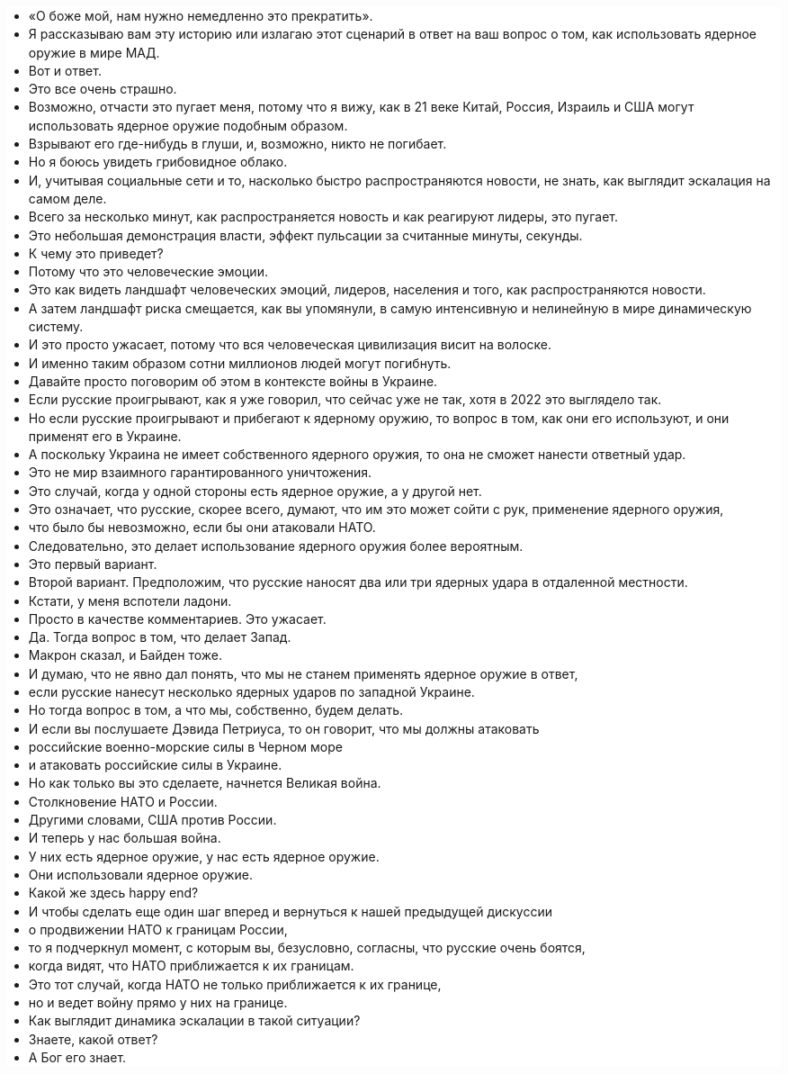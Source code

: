 *  «О боже мой, нам нужно немедленно это прекратить».
*  Я рассказываю вам эту историю или излагаю этот сценарий в ответ на ваш вопрос о том, как использовать ядерное оружие в мире МАД.
*  Вот и ответ.
*  Это все очень страшно.
*  Возможно, отчасти это пугает меня, потому что я вижу, как в 21 веке Китай, Россия, Израиль и США могут использовать ядерное оружие подобным образом.
*  Взрывают его где-нибудь в глуши, и, возможно, никто не погибает.
*  Но я боюсь увидеть грибовидное облако.
*  И, учитывая социальные сети и то, насколько быстро распространяются новости, не знать, как выглядит эскалация на самом деле.
*  Всего за несколько минут, как распространяется новость и как реагируют лидеры, это пугает.
*  Это небольшая демонстрация власти, эффект пульсации за считанные минуты, секунды.
*  К чему это приведет?
*  Потому что это человеческие эмоции.
*  Это как видеть ландшафт человеческих эмоций, лидеров, населения и того, как распространяются новости.
*  А затем ландшафт риска смещается, как вы упомянули, в самую интенсивную и нелинейную в мире динамическую систему.
*  И это просто ужасает, потому что вся человеческая цивилизация висит на волоске.
*  И именно таким образом сотни миллионов людей могут погибнуть.
*  Давайте просто поговорим об этом в контексте войны в Украине.
*  Если русские проигрывают, как я уже говорил, что сейчас уже не так, хотя в 2022 это выглядело так.
*  Но если русские проигрывают и прибегают к ядерному оружию, то вопрос в том, как они его используют, и они применят его в Украине.
*  А поскольку Украина не имеет собственного ядерного оружия, то она не сможет нанести ответный удар.
*  Это не мир взаимного гарантированного уничтожения.
*  Это случай, когда у одной стороны есть ядерное оружие, а у другой нет.
*  Это означает, что русские, скорее всего, думают, что им это может сойти с рук, применение ядерного оружия,
*  что было бы невозможно, если бы они атаковали НАТО.
*  Следовательно, это делает использование ядерного оружия более вероятным.
*  Это первый вариант.
*  Второй вариант. Предположим, что русские наносят два или три ядерных удара в отдаленной местности.
*  Кстати, у меня вспотели ладони.
*  Просто в качестве комментариев. Это ужасает.
*  Да. Тогда вопрос в том, что делает Запад.
*  Макрон сказал, и Байден тоже.
*  И думаю, что не явно дал понять, что мы не станем применять ядерное оружие в ответ,
*  если русские нанесут несколько ядерных ударов по западной Украине.
*  Но тогда вопрос в том, а что мы, собственно, будем делать.
*  И если вы послушаете Дэвида Петриуса, то он говорит, что мы должны атаковать
*  российские военно-морские силы в Черном море
*  и атаковать российские силы в Украине.
*  Но как только вы это сделаете, начнется Великая война.
*  Столкновение НАТО и России.
*  Другими словами, США против России.
*  И теперь у нас большая война.
*  У них есть ядерное оружие, у нас есть ядерное оружие.
*  Они использовали ядерное оружие.
*  Какой же здесь happy end?
*  И чтобы сделать еще один шаг вперед и вернуться к нашей предыдущей дискуссии
*  о продвижении НАТО к границам России,
*  то я подчеркнул момент, с которым вы, безусловно, согласны, что русские очень боятся,
*  когда видят, что НАТО приближается к их границам.
*  Это тот случай, когда НАТО не только приближается к их границе,
*  но и ведет войну прямо у них на границе.
*  Как выглядит динамика эскалации в такой ситуации?
*  Знаете, какой ответ?
*  А Бог его знает.
